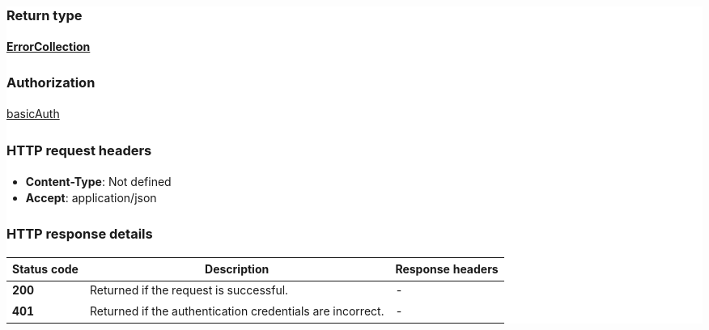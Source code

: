 ### Return type

[**ErrorCollection**](ErrorCollection.md)

### Authorization

[basicAuth](../README.md#basicAuth)

### HTTP request headers

- **Content-Type**: Not defined
- **Accept**: application/json

### HTTP response details
| Status code | Description | Response headers |
|-------------|-------------|------------------|
| **200** | Returned if the request is successful. |  -  |
| **401** | Returned if the authentication credentials are incorrect. |  -  |

